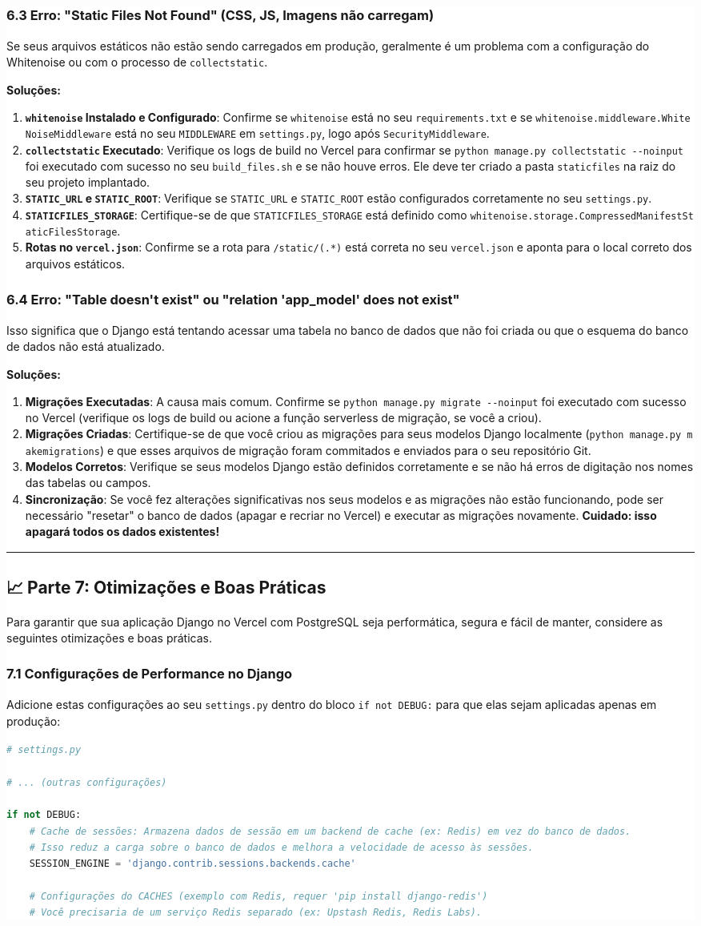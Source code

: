 ### 6.3 Erro: "Static Files Not Found" (CSS, JS, Imagens não carregam)

Se seus arquivos estáticos não estão sendo carregados em produção, geralmente é um problema com a configuração do Whitenoise ou com o processo de `collectstatic`.

**Soluções:**

1.  **`whitenoise` Instalado e Configurado**: Confirme se `whitenoise` está no seu `requirements.txt` e se `whitenoise.middleware.WhiteNoiseMiddleware` está no seu `MIDDLEWARE` em `settings.py`, logo após `SecurityMiddleware`.
2.  **`collectstatic` Executado**: Verifique os logs de build no Vercel para confirmar se `python manage.py collectstatic --noinput` foi executado com sucesso no seu `build_files.sh` e se não houve erros. Ele deve ter criado a pasta `staticfiles` na raiz do seu projeto implantado.
3.  **`STATIC_URL` e `STATIC_ROOT`**: Verifique se `STATIC_URL` e `STATIC_ROOT` estão configurados corretamente no seu `settings.py`.
4.  **`STATICFILES_STORAGE`**: Certifique-se de que `STATICFILES_STORAGE` está definido como `whitenoise.storage.CompressedManifestStaticFilesStorage`.
5.  **Rotas no `vercel.json`**: Confirme se a rota para `/static/(.*)` está correta no seu `vercel.json` e aponta para o local correto dos arquivos estáticos.

### 6.4 Erro: "Table doesn't exist" ou "relation 'app_model' does not exist"

Isso significa que o Django está tentando acessar uma tabela no banco de dados que não foi criada ou que o esquema do banco de dados não está atualizado.

**Soluções:**

1.  **Migrações Executadas**: A causa mais comum. Confirme se `python manage.py migrate --noinput` foi executado com sucesso no Vercel (verifique os logs de build ou acione a função serverless de migração, se você a criou).
2.  **Migrações Criadas**: Certifique-se de que você criou as migrações para seus modelos Django localmente (`python manage.py makemigrations`) e que esses arquivos de migração foram commitados e enviados para o seu repositório Git.
3.  **Modelos Corretos**: Verifique se seus modelos Django estão definidos corretamente e se não há erros de digitação nos nomes das tabelas ou campos.
4.  **Sincronização**: Se você fez alterações significativas nos seus modelos e as migrações não estão funcionando, pode ser necessário "resetar" o banco de dados (apagar e recriar no Vercel) e executar as migrações novamente. **Cuidado: isso apagará todos os dados existentes!**

---

## 📈 Parte 7: Otimizações e Boas Práticas

Para garantir que sua aplicação Django no Vercel com PostgreSQL seja performática, segura e fácil de manter, considere as seguintes otimizações e boas práticas.

### 7.1 Configurações de Performance no Django

Adicione estas configurações ao seu `settings.py` dentro do bloco `if not DEBUG:` para que elas sejam aplicadas apenas em produção:

```python
# settings.py

# ... (outras configurações)

if not DEBUG:
    # Cache de sessões: Armazena dados de sessão em um backend de cache (ex: Redis) em vez do banco de dados.
    # Isso reduz a carga sobre o banco de dados e melhora a velocidade de acesso às sessões.
    SESSION_ENGINE = 'django.contrib.sessions.backends.cache'
    
    # Configurações do CACHES (exemplo com Redis, requer 'pip install django-redis')
    # Você precisaria de um serviço Redis separado (ex: Upstash Redis, Redis Labs).
```